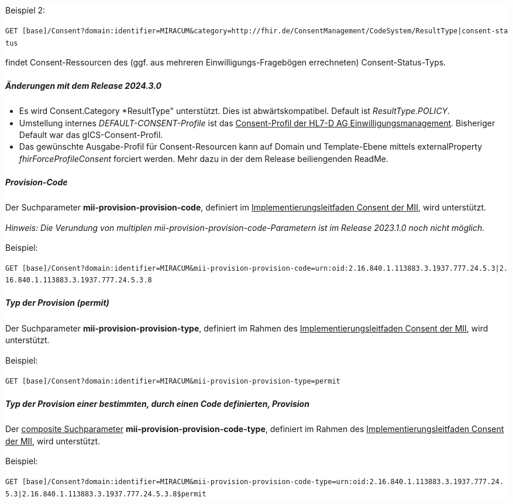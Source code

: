 Beispiel 2:
```
GET [base]/Consent?domain:identifier=MIRACUM&category=http://fhir.de/ConsentManagement/CodeSystem/ResultType|consent-status
```
findet Consent-Ressourcen des (ggf. aus mehreren Einwilligungs-Fragebögen errechneten) Consent-Status-Typs.

##### Änderungen mit dem Release 2024.3.0 
- Es wird Consent.Category *ResultType" unterstützt. Dies ist abwärtskompatibel. Default ist  *ResultType.POLICY*.
- Umstellung internes *DEFAULT-CONSENT-Profile* ist das [Consent-Profil der HL7-D AG Einwilligungsmanagement](https://simplifier.net/guide/Einwilligungsmanagement/Consent?version=current). Bisheriger Default war das gICS-Consent-Profil.
- Das gewünschte Ausgabe-Profil für Consent-Resourcen kann auf Domain und Template-Ebene mittels externalProperty *fhirForceProfileConsent* forciert werden. Mehr dazu in der dem Release beiliengenden ReadMe.

##### Provision-Code
Der Suchparameter **mii-provision-provision-code**, definiert im [Implementierungsleitfaden Consent der MII](https://simplifier.net/guide/MedizininformatikInitiative-ModulConsent-ImplementationGuide/IGMIIKDSModulConsent/TechnischeImplementierung/FHIRProfile/Consent.guide.md?version=current), wird unterstützt.

*Hinweis: Die Verundung von multiplen mii-provision-provision-code-Parametern ist im Release 2023.1.0 noch nicht möglich.*                   

Beispiel:
```
GET [base]/Consent?domain:identifier=MIRACUM&mii-provision-provision-code=urn:oid:2.16.840.1.113883.3.1937.777.24.5.3|2.16.840.1.113883.3.1937.777.24.5.3.8
```

##### Typ der Provision (permit)
Der Suchparameter **mii-provision-provision-type**, definiert im Rahmen des [Implementierungsleitfaden Consent der MII](https://simplifier.net/guide/MedizininformatikInitiative-ModulConsent-ImplementationGuide/IGMIIKDSModulConsent/TechnischeImplementierung/FHIRProfile/Consent.guide.md?version=current), wird unterstützt.

Beispiel:
```
GET [base]/Consent?domain:identifier=MIRACUM&mii-provision-provision-type=permit
```

##### Typ der Provision einer bestimmten, durch einen Code definierten, Provision
Der [composite Suchparameter](http://www.hl7.org/fhir/r4/search.html#combining) **mii-provision-provision-code-type**, definiert im Rahmen des [Implementierungsleitfaden Consent der MII](https://simplifier.net/guide/MedizininformatikInitiative-ModulConsent-ImplementationGuide/IGMIIKDSModulConsent/TechnischeImplementierung/FHIRProfile/Consent.guide.md?version=current), wird unterstützt.

Beispiel:
```
GET [base]/Consent?domain:identifier=MIRACUM&mii-provision-provision-code-type=urn:oid:2.16.840.1.113883.3.1937.777.24.5.3|2.16.840.1.113883.3.1937.777.24.5.3.8$permit
```
